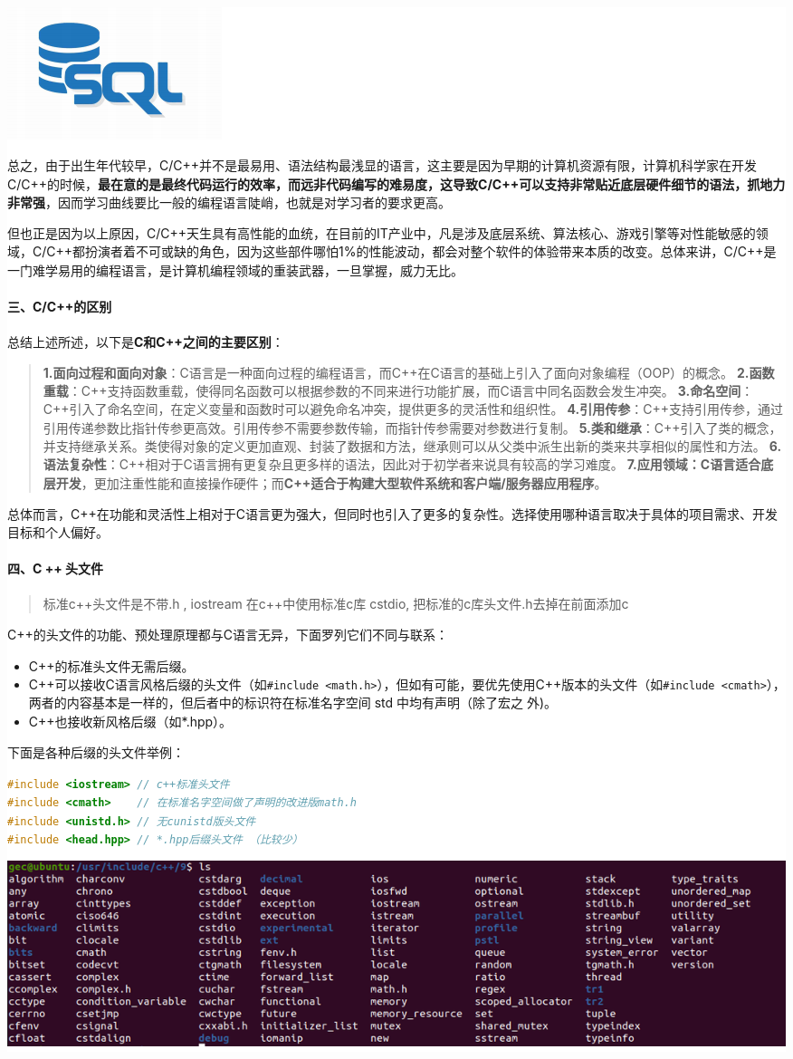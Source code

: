 ![Alt text](./image-1/image-4.png)

总之，由于出生年代较早，C/C++并不是最易用、语法结构最浅显的语言，这主要是因为早期的计算机资源有限，计算机科学家在开发C/C++的时候，**最在意的是最终代码运行的效率，而远非代码编写的难易度，这导致C/C++可以支持非常贴近底层硬件细节的语法，抓地力非常强**，因而学习曲线要比一般的编程语言陡峭，也就是对学习者的要求更高。

但也正是因为以上原因，C/C++天生具有高性能的血统，在目前的IT产业中，凡是涉及底层系统、算法核心、游戏引擎等对性能敏感的领域，C/C++都扮演者着不可或缺的角色，因为这些部件哪怕1%的性能波动，都会对整个软件的体验带来本质的改变。总体来讲，C/C++是一门难学易用的编程语言，是计算机编程领域的重装武器，一旦掌握，威力无比。


#### 三、C/C++的区别

总结上述所述，以下是**C和C++之间的主要区别**：

> **1.面向过程和面向对象**：C语言是一种面向过程的编程语言，而C++在C语言的基础上引入了面向对象编程（OOP）的概念。
> **2.函数重载**：C++支持函数重载，使得同名函数可以根据参数的不同来进行功能扩展，而C语言中同名函数会发生冲突。
> **3.命名空间**：C++引入了命名空间，在定义变量和函数时可以避免命名冲突，提供更多的灵活性和组织性。
> **4.引用传参**：C++支持引用传参，通过引用传递参数比指针传参更高效。引用传参不需要参数传输，而指针传参需要对参数进行复制。
> **5.类和继承**：C++引入了类的概念，并支持继承关系。类使得对象的定义更加直观、封装了数据和方法，继承则可以从父类中派生出新的类来共享相似的属性和方法。
> **6.语法复杂性**：C++相对于C语言拥有更复杂且更多样的语法，因此对于初学者来说具有较高的学习难度。
> **7.应用领域：C语言适合底层开发**，更加注重性能和直接操作硬件；而**C++适合于构建大型软件系统和客户端/服务器应用程序**。

总体而言，C++在功能和灵活性上相对于C语言更为强大，但同时也引入了更多的复杂性。选择使用哪种语言取决于具体的项目需求、开发目标和个人偏好。

#### 四、C ++ 头文件
> 标准c++头文件是不带.h ,  iostream
在c++中使用标准c库 cstdio, 把标准的c库头文件.h去掉在前面添加c

C++的头文件的功能、预处理原理都与C语言无异，下面罗列它们不同与联系：
* C++的标准头文件无需后缀。
* C++可以接收C语言风格后缀的头文件（如`#include <math.h>`），但如有可能，要优先使用C++版本的头文件（如`#include <cmath>`），两者的内容基本是一样的，但后者中的标识符在标准名字空间 std 中均有声明（除了宏之                       外)。
* C++也接收新风格后缀（如*.hpp）。
  
下面是各种后缀的头文件举例：
```cpp
#include <iostream> // c++标准头文件
#include <cmath>    // 在标准名字空间做了声明的改进版math.h
#include <unistd.h> // 无cunistd版头文件
#include <head.hpp> // *.hpp后缀头文件 （比较少）
```
![Alt text](./image-1/image-1.png)
